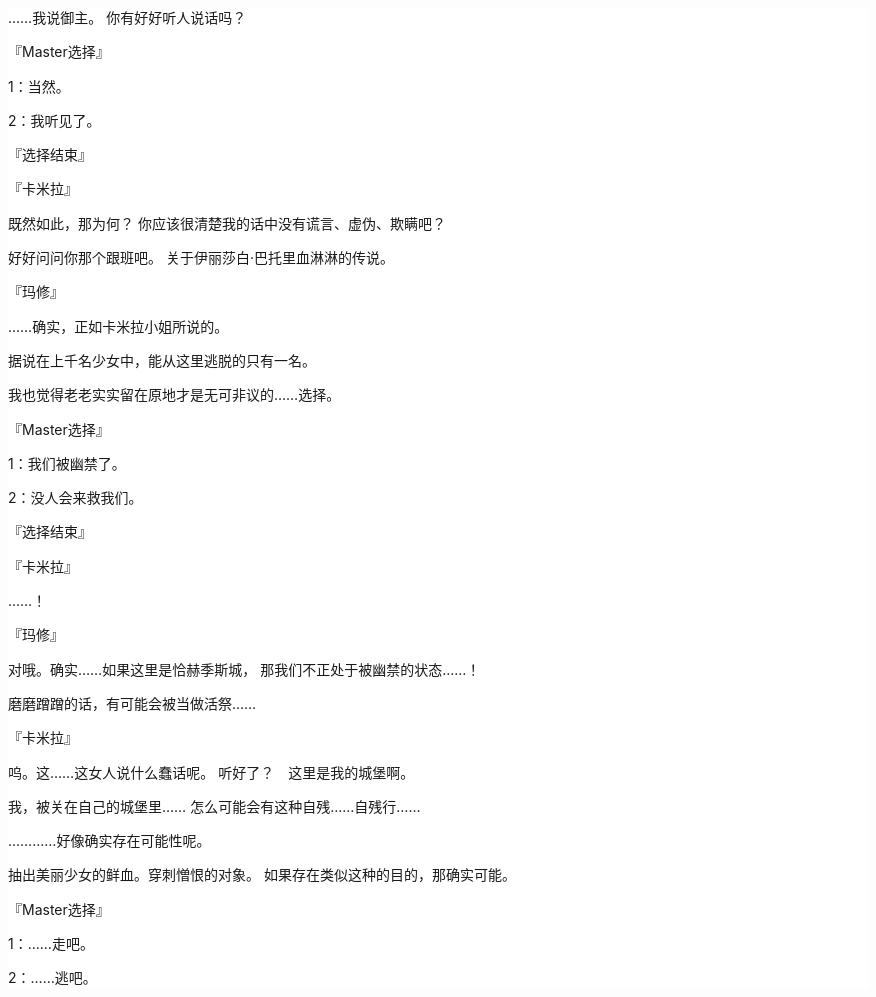 ……我说御主。
你有好好听人说话吗？

『Master选择』

1：当然。

2：我听见了。

『选择结束』

『卡米拉』

既然如此，那为何？
你应该很清楚我的话中没有谎言、虚伪、欺瞒吧？

好好问问你那个跟班吧。
关于伊丽莎白·巴托里血淋淋的传说。

『玛修』

……确实，正如卡米拉小姐所说的。

据说在上千名少女中，能从这里逃脱的只有一名。

我也觉得老老实实留在原地才是无可非议的……选择。

『Master选择』

1：我们被幽禁了。

2：没人会来救我们。

『选择结束』

『卡米拉』

……！

『玛修』

对哦。确实……如果这里是恰赫季斯城，
那我们不正处于被幽禁的状态……！

磨磨蹭蹭的话，有可能会被当做活祭……

『卡米拉』

呜。这……这女人说什么蠢话呢。
听好了？　这里是我的城堡啊。

我，被关在自己的城堡里……
怎么可能会有这种自残……自残行……

…………好像确实存在可能性呢。

抽出美丽少女的鲜血。穿刺憎恨的对象。
如果存在类似这种的目的，那确实可能。

『Master选择』

1：……走吧。

2：……逃吧。
